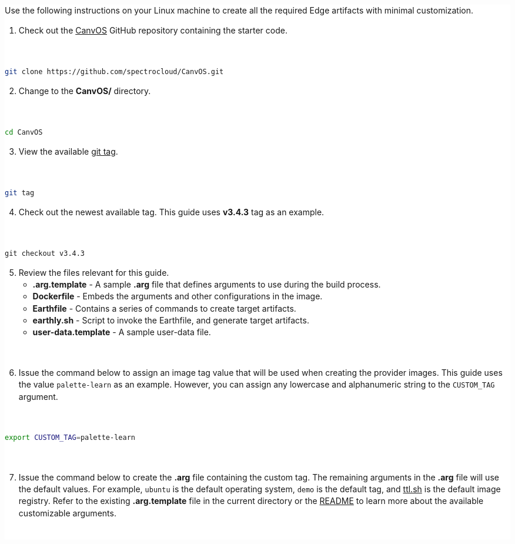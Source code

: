 Use the following instructions on your Linux machine to create all the required Edge artifacts with minimal customization. 
<br />

1. Check out the [CanvOS](https://github.com/spectrocloud/CanvOS) GitHub repository containing the starter code. 

  <br />

  ```bash
  git clone https://github.com/spectrocloud/CanvOS.git
  ```





2. Change to the **CanvOS/** directory. 
  <br />

  ```bash
  cd CanvOS
  ```


3. View the available [git tag](https://github.com/spectrocloud/CanvOS/tags).
<br />

  ```bash
  git tag
  ```


4. Check out the newest available tag. This guide uses **v3.4.3** tag as an example. 
  <br />

  ```shell
  git checkout v3.4.3
  ```


5. Review the files relevant for this guide. 
    - **.arg.template** - A sample **.arg** file that defines arguments to use during the build process. 
    - **Dockerfile** - Embeds the arguments and other configurations in the image.
    - **Earthfile** - Contains a series of commands to create target artifacts.
    - **earthly.sh** - Script to invoke the Earthfile, and generate target artifacts.
    - **user-data.template** - A sample user-data file.
  <br />


6. Issue the command below to assign an image tag value that will be used when creating the provider images. This guide uses the value `palette-learn` as an example. However, you can assign any lowercase and alphanumeric string to the `CUSTOM_TAG` argument. 
<br />

  ```bash
  export CUSTOM_TAG=palette-learn
  ```
  <br />

7. Issue the command below to create the **.arg** file containing the custom tag. The remaining arguments in the **.arg** file will use the default values. For example, `ubuntu` is the default operating system, `demo` is the default tag, and [ttl.sh](https://ttl.sh/) is the default image registry. Refer to the existing **.arg.template** file in the current directory or the [README](https://github.com/spectrocloud/CanvOS#readme) to learn more about the available customizable arguments.  
<br /> 
